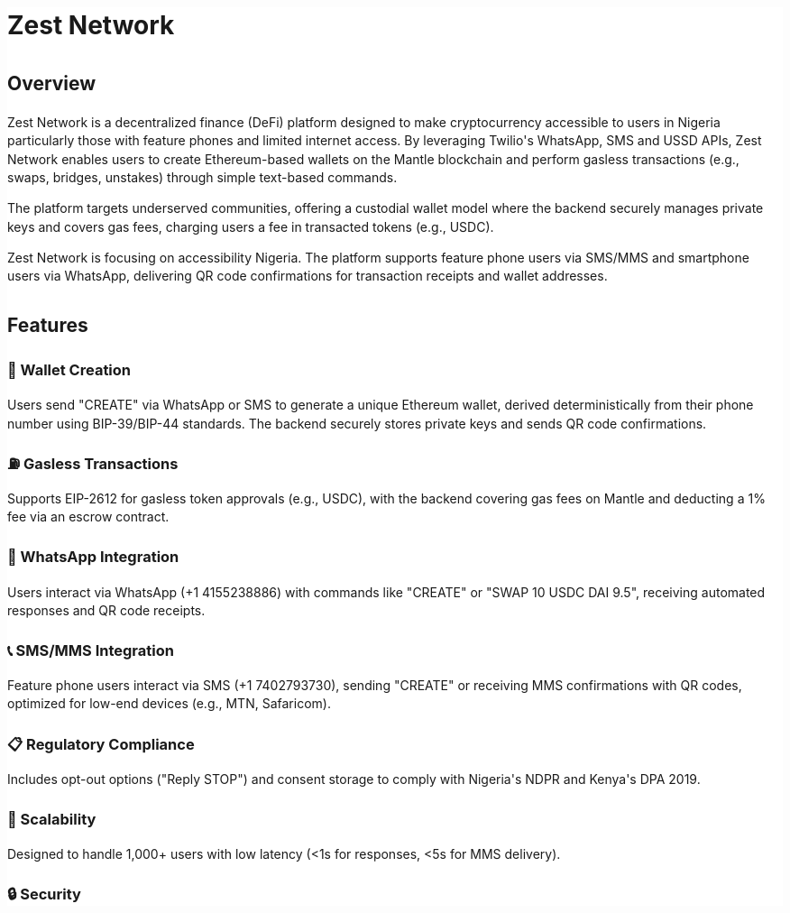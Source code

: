 # Zest Network

## Overview

Zest Network is a decentralized finance (DeFi) platform designed to make cryptocurrency accessible to users in Nigeria particularly those with feature phones and limited internet access. By leveraging Twilio's WhatsApp, SMS and USSD APIs, Zest Network enables users to create Ethereum-based wallets on the Mantle blockchain and perform gasless transactions (e.g., swaps, bridges, unstakes) through simple text-based commands.

The platform targets underserved communities, offering a custodial wallet model where the backend securely manages private keys and covers gas fees, charging users a fee in transacted tokens (e.g., USDC).

Zest Network is focusing on accessibility Nigeria. The platform supports feature phone users via SMS/MMS and smartphone users via WhatsApp, delivering QR code confirmations for transaction receipts and wallet addresses.

## Features

### 🔐 Wallet Creation

Users send "CREATE" via WhatsApp or SMS to generate a unique Ethereum wallet, derived deterministically from their phone number using BIP-39/BIP-44 standards. The backend securely stores private keys and sends QR code confirmations.

### ⛽ Gasless Transactions

Supports EIP-2612 for gasless token approvals (e.g., USDC), with the backend covering gas fees on Mantle and deducting a 1% fee via an escrow contract.

### 📱 WhatsApp Integration

Users interact via WhatsApp (+1 4155238886) with commands like "CREATE" or "SWAP 10 USDC DAI 9.5", receiving automated responses and QR code receipts.

### 📞 SMS/MMS Integration

Feature phone users interact via SMS (+1 7402793730), sending "CREATE" or receiving MMS confirmations with QR codes, optimized for low-end devices (e.g., MTN, Safaricom).

### 📋 Regulatory Compliance

Includes opt-out options ("Reply STOP") and consent storage to comply with Nigeria's NDPR and Kenya's DPA 2019.

### 🚀 Scalability

Designed to handle 1,000+ users with low latency (<1s for responses, <5s for MMS delivery).

### 🔒 Security
